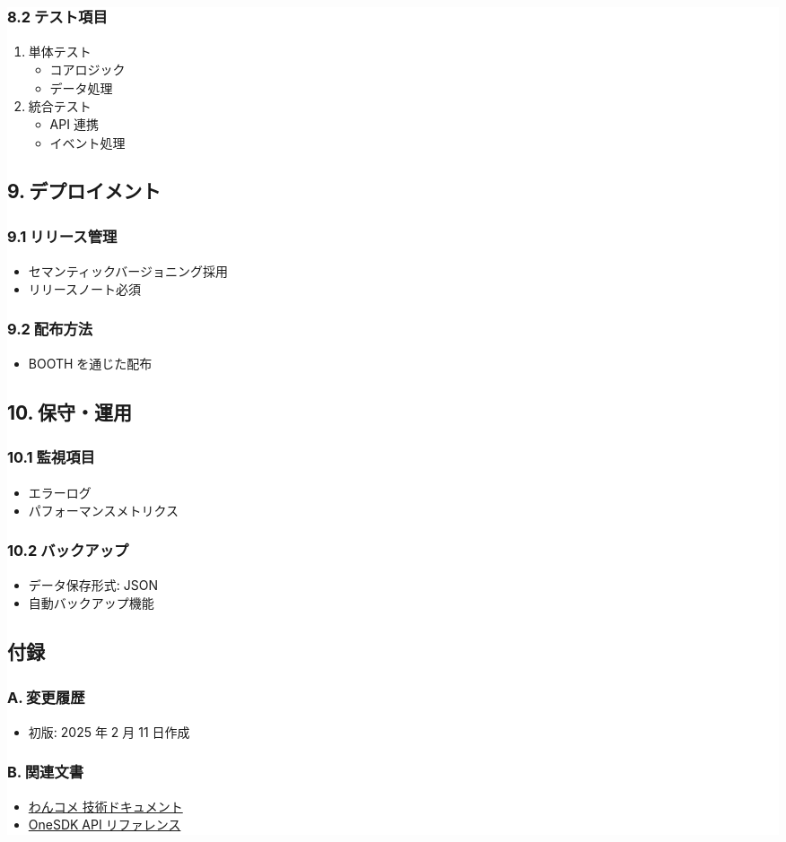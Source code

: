 ### 8.2 テスト項目

1. 単体テスト
   - コアロジック
   - データ処理
2. 統合テスト
   - API 連携
   - イベント処理

## 9. デプロイメント

### 9.1 リリース管理

- セマンティックバージョニング採用
- リリースノート必須

### 9.2 配布方法

- BOOTH を通じた配布

## 10. 保守・運用

### 10.1 監視項目

- エラーログ
- パフォーマンスメトリクス

### 10.2 バックアップ

- データ保存形式: JSON
- 自動バックアップ機能

## 付録

### A. 変更履歴

- 初版: 2025 年 2 月 11 日作成

### B. 関連文書

- [わんコメ 技術ドキュメント](https://onecomme.com/docs/developer)
- [OneSDK API リファレンス](https://types.onecomme.com/)
